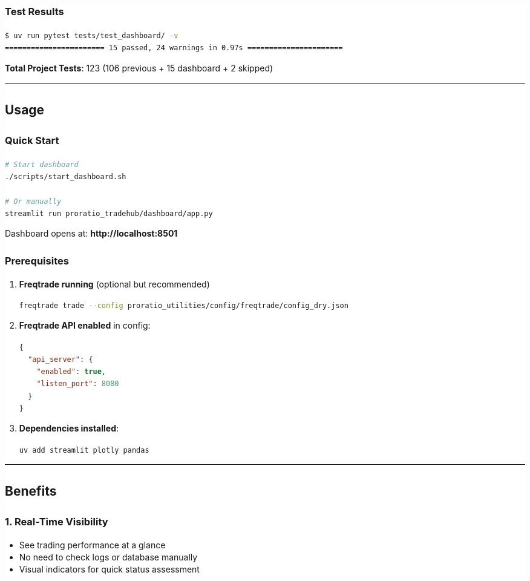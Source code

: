 ### Test Results

```bash
$ uv run pytest tests/test_dashboard/ -v
======================= 15 passed, 24 warnings in 0.97s ======================
```

**Total Project Tests**: 123 (106 previous + 15 dashboard + 2 skipped)

---

## Usage

### Quick Start

```bash
# Start dashboard
./scripts/start_dashboard.sh

# Or manually
streamlit run proratio_tradehub/dashboard/app.py
```

Dashboard opens at: **http://localhost:8501**

### Prerequisites

1. **Freqtrade running** (optional but recommended)
   ```bash
   freqtrade trade --config proratio_utilities/config/freqtrade/config_dry.json
   ```

2. **Freqtrade API enabled** in config:
   ```json
   {
     "api_server": {
       "enabled": true,
       "listen_port": 8080
     }
   }
   ```

3. **Dependencies installed**:
   ```bash
   uv add streamlit plotly pandas
   ```

---

## Benefits

### 1. Real-Time Visibility
- See trading performance at a glance
- No need to check logs or database manually
- Visual indicators for quick status assessment
